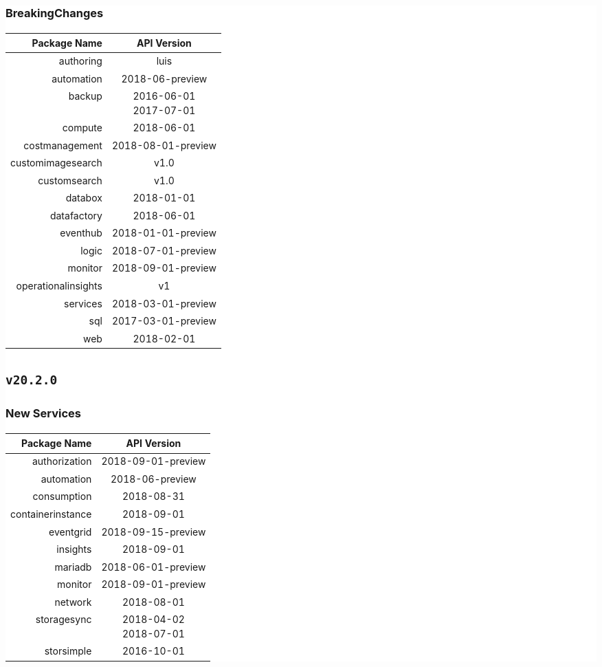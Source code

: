 ### BreakingChanges

|        Package Name |        API Version        |
| ------------------: | :-----------------------: |
|           authoring |           luis            |
|          automation |      2018-06-preview      |
|              backup | 2016-06-01<br/>2017-07-01 |
|             compute |        2018-06-01         |
|      costmanagement |    2018-08-01-preview     |
|   customimagesearch |           v1.0            |
|        customsearch |           v1.0            |
|             databox |        2018-01-01         |
|         datafactory |        2018-06-01         |
|            eventhub |    2018-01-01-preview     |
|               logic |    2018-07-01-preview     |
|             monitor |    2018-09-01-preview     |
| operationalinsights |            v1             |
|            services |    2018-03-01-preview     |
|                 sql |    2017-03-01-preview     |
|                 web |        2018-02-01         |

## `v20.2.0`

### New Services

|      Package Name |        API Version        |
| ----------------: | :-----------------------: |
|     authorization |    2018-09-01-preview     |
|        automation |      2018-06-preview      |
|       consumption |        2018-08-31         |
| containerinstance |        2018-09-01         |
|         eventgrid |    2018-09-15-preview     |
|          insights |        2018-09-01         |
|           mariadb |    2018-06-01-preview     |
|           monitor |    2018-09-01-preview     |
|           network |        2018-08-01         |
|       storagesync | 2018-04-02<br/>2018-07-01 |
|        storsimple |        2016-10-01         |
